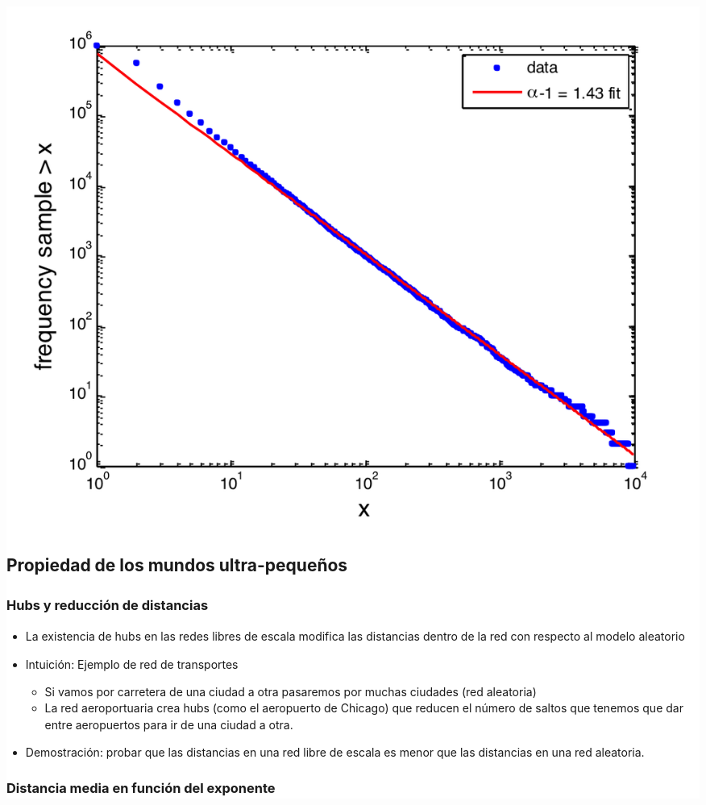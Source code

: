 ![Valor estimado: $\gamma=2,43$. Valor real con otras técnicas: $\gamma=2,45$](../images/tema03/detectarAcumulada.png)

## Propiedad de los mundos ultra-pequeños

### Hubs y reducción de distancias

* La existencia de hubs en las redes libres de escala modifica las distancias dentro de la red con respecto al modelo aleatorio
* Intuición: Ejemplo de red de transportes
    
    * Si vamos por carretera de una ciudad a otra pasaremos por muchas ciudades (red aleatoria)
    * La red aeroportuaria crea hubs (como el aeropuerto de Chicago) que reducen el número de saltos que tenemos que dar entre aeropuertos para ir de una ciudad a otra.

* Demostración: probar que las distancias en una red libre de escala es menor que las distancias en una red aleatoria.

### Distancia media en función del exponente
